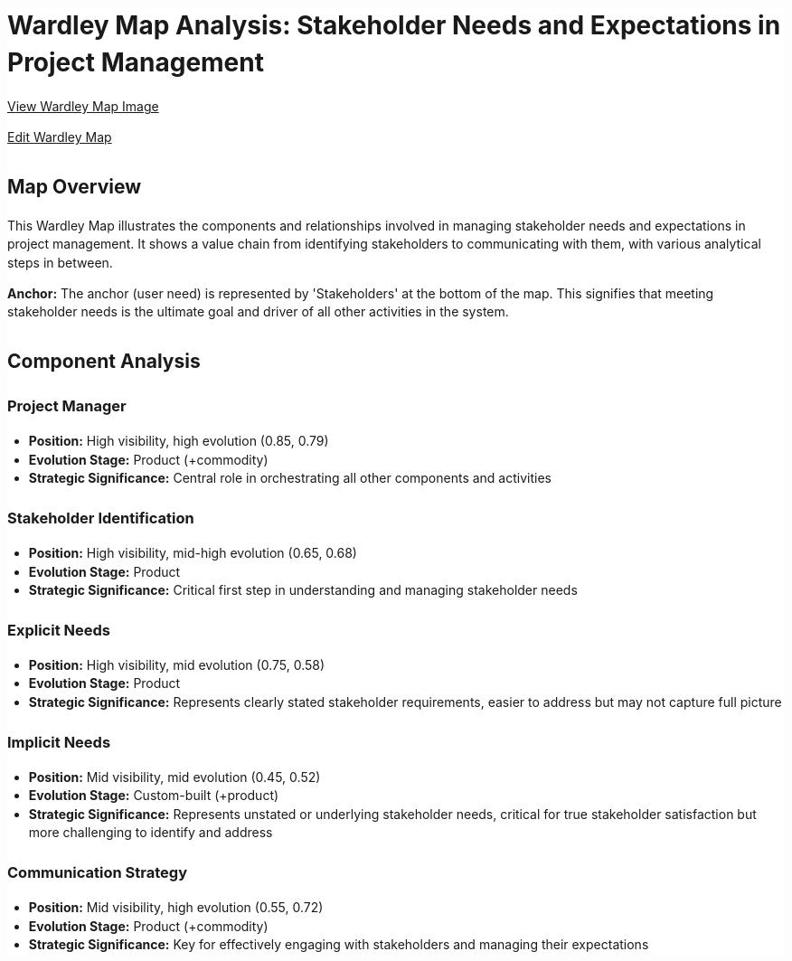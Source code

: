 # Wardley Map Analysis: Stakeholder Needs and Expectations in Project Management

[View Wardley Map Image](https://images.wardleymaps.ai/map_5cbd1b05-dd6e-4bc7-b75b-b5e9c3410bba.png)

[Edit Wardley Map](https://create.wardleymaps.ai/#clone:68a83ca8799f220f8a)

## Map Overview

This Wardley Map illustrates the components and relationships involved in managing stakeholder needs and expectations in project management. It shows a value chain from identifying stakeholders to communicating with them, with various analytical steps in between.

**Anchor:** The anchor (user need) is represented by 'Stakeholders' at the bottom of the map. This signifies that meeting stakeholder needs is the ultimate goal and driver of all other activities in the system.

## Component Analysis

### Project Manager

- **Position:** High visibility, high evolution (0.85, 0.79)
- **Evolution Stage:** Product (+commodity)
- **Strategic Significance:** Central role in orchestrating all other components and activities

### Stakeholder Identification

- **Position:** High visibility, mid-high evolution (0.65, 0.68)
- **Evolution Stage:** Product
- **Strategic Significance:** Critical first step in understanding and managing stakeholder needs

### Explicit Needs

- **Position:** High visibility, mid evolution (0.75, 0.58)
- **Evolution Stage:** Product
- **Strategic Significance:** Represents clearly stated stakeholder requirements, easier to address but may not capture full picture

### Implicit Needs

- **Position:** Mid visibility, mid evolution (0.45, 0.52)
- **Evolution Stage:** Custom-built (+product)
- **Strategic Significance:** Represents unstated or underlying stakeholder needs, critical for true stakeholder satisfaction but more challenging to identify and address

### Communication Strategy

- **Position:** Mid visibility, high evolution (0.55, 0.72)
- **Evolution Stage:** Product (+commodity)
- **Strategic Significance:** Key for effectively engaging with stakeholders and managing their expectations
